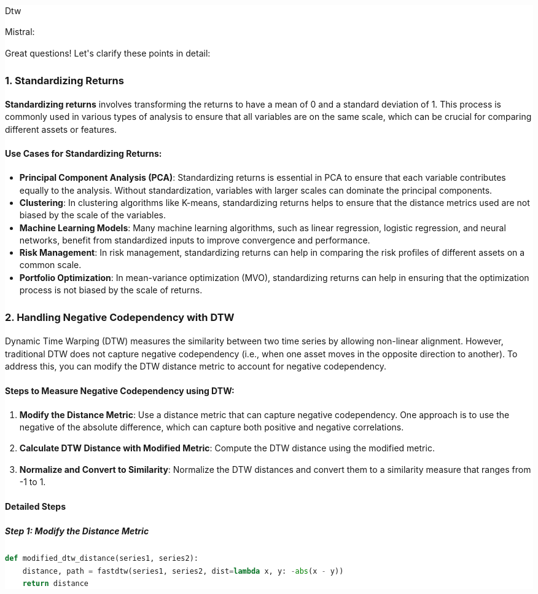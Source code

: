 Dtw

Mistral:

Great questions! Let's clarify these points in detail:

### 1. Standardizing Returns

**Standardizing returns** involves transforming the returns to have a mean of 0 and a standard deviation of 1. This process is commonly used in various types of analysis to ensure that all variables are on the same scale, which can be crucial for comparing different assets or features.

#### Use Cases for Standardizing Returns:

- **Principal Component Analysis (PCA)**: Standardizing returns is essential in PCA to ensure that each variable contributes equally to the analysis. Without standardization, variables with larger scales can dominate the principal components.
- **Clustering**: In clustering algorithms like K-means, standardizing returns helps to ensure that the distance metrics used are not biased by the scale of the variables.
- **Machine Learning Models**: Many machine learning algorithms, such as linear regression, logistic regression, and neural networks, benefit from standardized inputs to improve convergence and performance.
- **Risk Management**: In risk management, standardizing returns can help in comparing the risk profiles of different assets on a common scale.
- **Portfolio Optimization**: In mean-variance optimization (MVO), standardizing returns can help in ensuring that the optimization process is not biased by the scale of returns.

### 2. Handling Negative Codependency with DTW

Dynamic Time Warping (DTW) measures the similarity between two time series by allowing non-linear alignment. However, traditional DTW does not capture negative codependency (i.e., when one asset moves in the opposite direction to another). To address this, you can modify the DTW distance metric to account for negative codependency.

#### Steps to Measure Negative Codependency using DTW:

1. **Modify the Distance Metric**: Use a distance metric that can capture negative codependency. One approach is to use the negative of the absolute difference, which can capture both positive and negative correlations.

2. **Calculate DTW Distance with Modified Metric**: Compute the DTW distance using the modified metric.

3. **Normalize and Convert to Similarity**: Normalize the DTW distances and convert them to a similarity measure that ranges from -1 to 1.

#### Detailed Steps

##### Step 1: Modify the Distance Metric
```python
def modified_dtw_distance(series1, series2):
    distance, path = fastdtw(series1, series2, dist=lambda x, y: -abs(x - y))
    return distance
```
